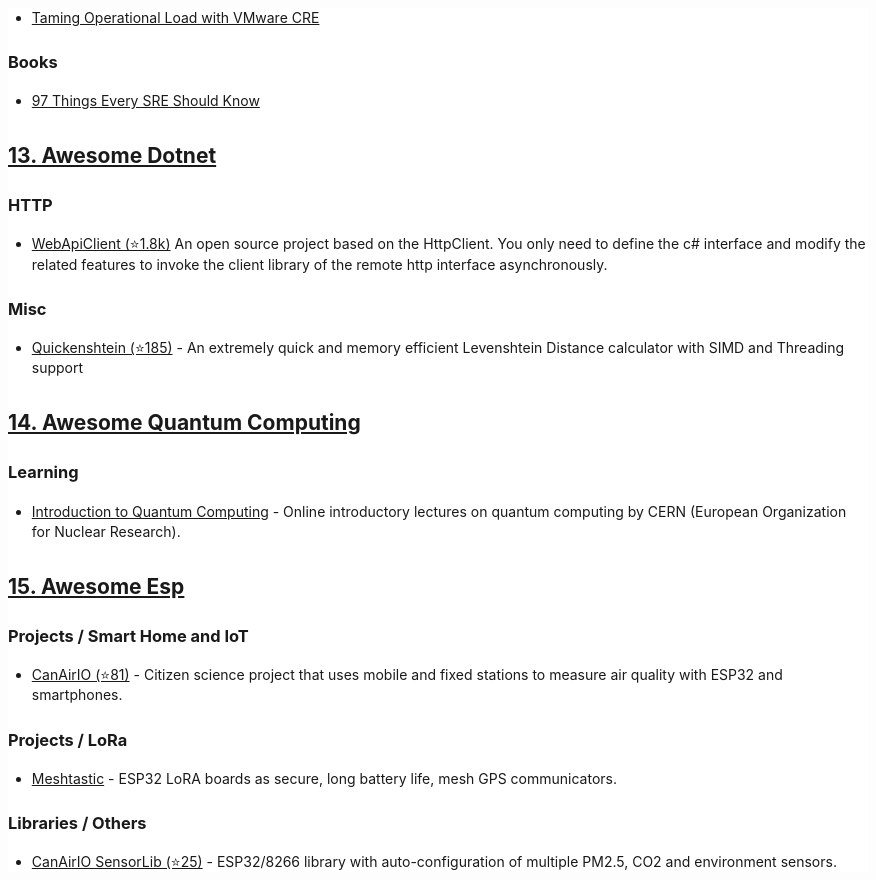 *   [Taming Operational Load with VMware CRE](https://tanzu.vmware.com/content/blog/taming-operational-load-vmware-cre)

### Books

*   [97 Things Every SRE Should Know](https://www.oreilly.com/library/view/97-things-every/9781492081487/)

## [13. Awesome Dotnet](/content/quozd/awesome-dotnet/week/README.md)

### HTTP

*   [WebApiClient (⭐1.8k)](https://github.com/dotnetcore/WebApiClient) An open source project based on the HttpClient. You only need to define the c# interface and modify the related features to invoke the client library of the remote http interface asynchronously.

### Misc

*   [Quickenshtein (⭐185)](https://github.com/Turnerj/Quickenshtein) - An extremely quick and memory efficient Levenshtein Distance calculator with SIMD and Threading support

## [14. Awesome Quantum Computing](/content/desireevl/awesome-quantum-computing/week/README.md)

### Learning

*   [Introduction to Quantum Computing](https://home.cern/news/announcement/computing/online-introductory-lectures-quantum-computing-6-november) - Online introductory lectures on quantum computing by CERN (European Organization for Nuclear Research).

## [15. Awesome Esp](/content/agucova/awesome-esp/week/README.md)

### Projects / Smart Home and IoT

*   [CanAirIO (⭐81)](https://github.com/kike-canaries/canairio_firmware#canairio-firmware) - Citizen science project that uses mobile and fixed stations to measure air quality with ESP32 and smartphones.

### Projects / LoRa

*   [Meshtastic](https://www.meshtastic.org/) - ESP32 LoRA boards as secure, long battery life, mesh GPS communicators.

### Libraries / Others

*   [CanAirIO SensorLib (⭐25)](https://github.com/kike-canaries/canairio_sensorlib#canairio-air-quality-sensors-library) - ESP32/8266 library with auto-configuration of multiple PM2.5, CO2 and environment sensors.
